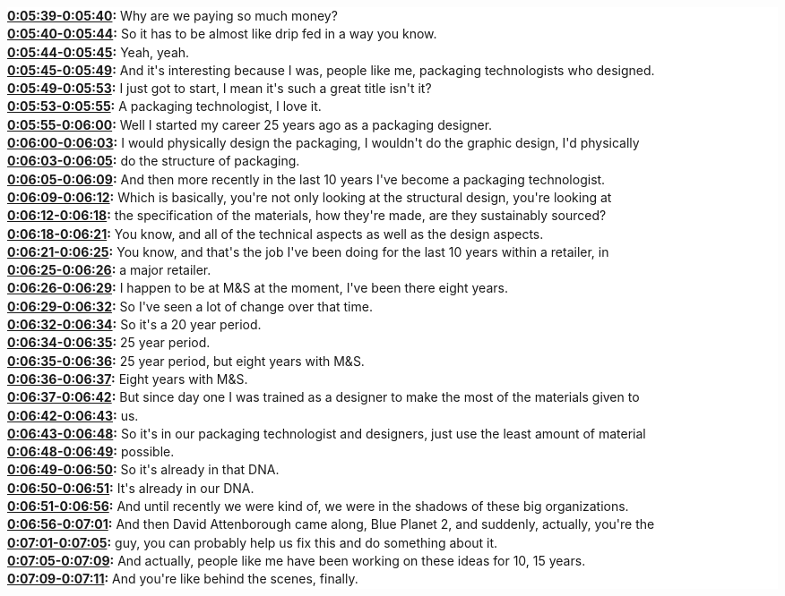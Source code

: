 **[0:05:39-0:05:40](https://anchor.fm/tony-riddle/episodes/Episode-6-Roger-Wright-e5ig3d#t=0:05:39):**  Why are we paying so much money?  
**[0:05:40-0:05:44](https://anchor.fm/tony-riddle/episodes/Episode-6-Roger-Wright-e5ig3d#t=0:05:40):**  So it has to be almost like drip fed in a way you know.  
**[0:05:44-0:05:45](https://anchor.fm/tony-riddle/episodes/Episode-6-Roger-Wright-e5ig3d#t=0:05:44):**  Yeah, yeah.  
**[0:05:45-0:05:49](https://anchor.fm/tony-riddle/episodes/Episode-6-Roger-Wright-e5ig3d#t=0:05:45):**  And it's interesting because I was, people like me, packaging technologists who designed.  
**[0:05:49-0:05:53](https://anchor.fm/tony-riddle/episodes/Episode-6-Roger-Wright-e5ig3d#t=0:05:49):**  I just got to start, I mean it's such a great title isn't it?  
**[0:05:53-0:05:55](https://anchor.fm/tony-riddle/episodes/Episode-6-Roger-Wright-e5ig3d#t=0:05:53):**  A packaging technologist, I love it.  
**[0:05:55-0:06:00](https://anchor.fm/tony-riddle/episodes/Episode-6-Roger-Wright-e5ig3d#t=0:05:55):**  Well I started my career 25 years ago as a packaging designer.  
**[0:06:00-0:06:03](https://anchor.fm/tony-riddle/episodes/Episode-6-Roger-Wright-e5ig3d#t=0:06:00):**  I would physically design the packaging, I wouldn't do the graphic design, I'd physically  
**[0:06:03-0:06:05](https://anchor.fm/tony-riddle/episodes/Episode-6-Roger-Wright-e5ig3d#t=0:06:03):**  do the structure of packaging.  
**[0:06:05-0:06:09](https://anchor.fm/tony-riddle/episodes/Episode-6-Roger-Wright-e5ig3d#t=0:06:05):**  And then more recently in the last 10 years I've become a packaging technologist.  
**[0:06:09-0:06:12](https://anchor.fm/tony-riddle/episodes/Episode-6-Roger-Wright-e5ig3d#t=0:06:09):**  Which is basically, you're not only looking at the structural design, you're looking at  
**[0:06:12-0:06:18](https://anchor.fm/tony-riddle/episodes/Episode-6-Roger-Wright-e5ig3d#t=0:06:12):**  the specification of the materials, how they're made, are they sustainably sourced?  
**[0:06:18-0:06:21](https://anchor.fm/tony-riddle/episodes/Episode-6-Roger-Wright-e5ig3d#t=0:06:18):**  You know, and all of the technical aspects as well as the design aspects.  
**[0:06:21-0:06:25](https://anchor.fm/tony-riddle/episodes/Episode-6-Roger-Wright-e5ig3d#t=0:06:21):**  You know, and that's the job I've been doing for the last 10 years within a retailer, in  
**[0:06:25-0:06:26](https://anchor.fm/tony-riddle/episodes/Episode-6-Roger-Wright-e5ig3d#t=0:06:25):**  a major retailer.  
**[0:06:26-0:06:29](https://anchor.fm/tony-riddle/episodes/Episode-6-Roger-Wright-e5ig3d#t=0:06:26):**  I happen to be at M&S at the moment, I've been there eight years.  
**[0:06:29-0:06:32](https://anchor.fm/tony-riddle/episodes/Episode-6-Roger-Wright-e5ig3d#t=0:06:29):**  So I've seen a lot of change over that time.  
**[0:06:32-0:06:34](https://anchor.fm/tony-riddle/episodes/Episode-6-Roger-Wright-e5ig3d#t=0:06:32):**  So it's a 20 year period.  
**[0:06:34-0:06:35](https://anchor.fm/tony-riddle/episodes/Episode-6-Roger-Wright-e5ig3d#t=0:06:34):**  25 year period.  
**[0:06:35-0:06:36](https://anchor.fm/tony-riddle/episodes/Episode-6-Roger-Wright-e5ig3d#t=0:06:35):**  25 year period, but eight years with M&S.  
**[0:06:36-0:06:37](https://anchor.fm/tony-riddle/episodes/Episode-6-Roger-Wright-e5ig3d#t=0:06:36):**  Eight years with M&S.  
**[0:06:37-0:06:42](https://anchor.fm/tony-riddle/episodes/Episode-6-Roger-Wright-e5ig3d#t=0:06:37):**  But since day one I was trained as a designer to make the most of the materials given to  
**[0:06:42-0:06:43](https://anchor.fm/tony-riddle/episodes/Episode-6-Roger-Wright-e5ig3d#t=0:06:42):**  us.  
**[0:06:43-0:06:48](https://anchor.fm/tony-riddle/episodes/Episode-6-Roger-Wright-e5ig3d#t=0:06:43):**  So it's in our packaging technologist and designers, just use the least amount of material  
**[0:06:48-0:06:49](https://anchor.fm/tony-riddle/episodes/Episode-6-Roger-Wright-e5ig3d#t=0:06:48):**  possible.  
**[0:06:49-0:06:50](https://anchor.fm/tony-riddle/episodes/Episode-6-Roger-Wright-e5ig3d#t=0:06:49):**  So it's already in that DNA.  
**[0:06:50-0:06:51](https://anchor.fm/tony-riddle/episodes/Episode-6-Roger-Wright-e5ig3d#t=0:06:50):**  It's already in our DNA.  
**[0:06:51-0:06:56](https://anchor.fm/tony-riddle/episodes/Episode-6-Roger-Wright-e5ig3d#t=0:06:51):**  And until recently we were kind of, we were in the shadows of these big organizations.  
**[0:06:56-0:07:01](https://anchor.fm/tony-riddle/episodes/Episode-6-Roger-Wright-e5ig3d#t=0:06:56):**  And then David Attenborough came along, Blue Planet 2, and suddenly, actually, you're the  
**[0:07:01-0:07:05](https://anchor.fm/tony-riddle/episodes/Episode-6-Roger-Wright-e5ig3d#t=0:07:01):**  guy, you can probably help us fix this and do something about it.  
**[0:07:05-0:07:09](https://anchor.fm/tony-riddle/episodes/Episode-6-Roger-Wright-e5ig3d#t=0:07:05):**  And actually, people like me have been working on these ideas for 10, 15 years.  
**[0:07:09-0:07:11](https://anchor.fm/tony-riddle/episodes/Episode-6-Roger-Wright-e5ig3d#t=0:07:09):**  And you're like behind the scenes, finally.  